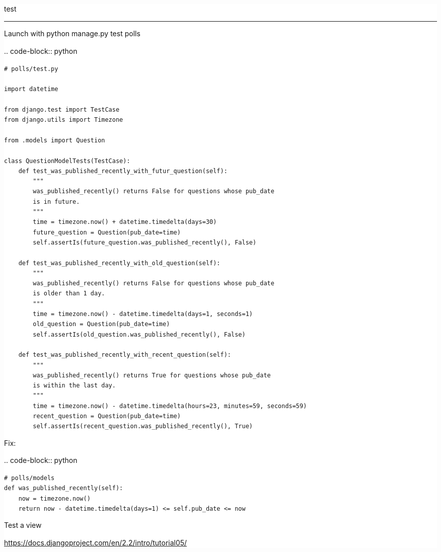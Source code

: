 test
****

Launch with python manage.py test polls

.. code-block:: python

    # polls/test.py

    import datetime

    from django.test import TestCase
    from django.utils import Timezone

    from .models import Question

    class QuestionModelTests(TestCase):
        def test_was_published_recently_with_futur_question(self):
            """
            was_published_recently() returns False for questions whose pub_date
            is in future.
            """
            time = timezone.now() + datetime.timedelta(days=30)
            future_question = Question(pub_date=time)
            self.assertIs(future_question.was_published_recently(), False)

        def test_was_published_recently_with_old_question(self):
            """
            was_published_recently() returns False for questions whose pub_date
            is older than 1 day.
            """
            time = timezone.now() - datetime.timedelta(days=1, seconds=1)
            old_question = Question(pub_date=time)
            self.assertIs(old_question.was_published_recently(), False)

        def test_was_published_recently_with_recent_question(self):
            """
            was_published_recently() returns True for questions whose pub_date
            is within the last day.
            """
            time = timezone.now() - datetime.timedelta(hours=23, minutes=59, seconds=59)
            recent_question = Question(pub_date=time)
            self.assertIs(recent_question.was_published_recently(), True)

Fix:

.. code-block:: python

    # polls/models
    def was_published_recently(self):
        now = timezone.now()
        return now - datetime.timedelta(days=1) <= self.pub_date <= now

Test a view

https://docs.djangoproject.com/en/2.2/intro/tutorial05/